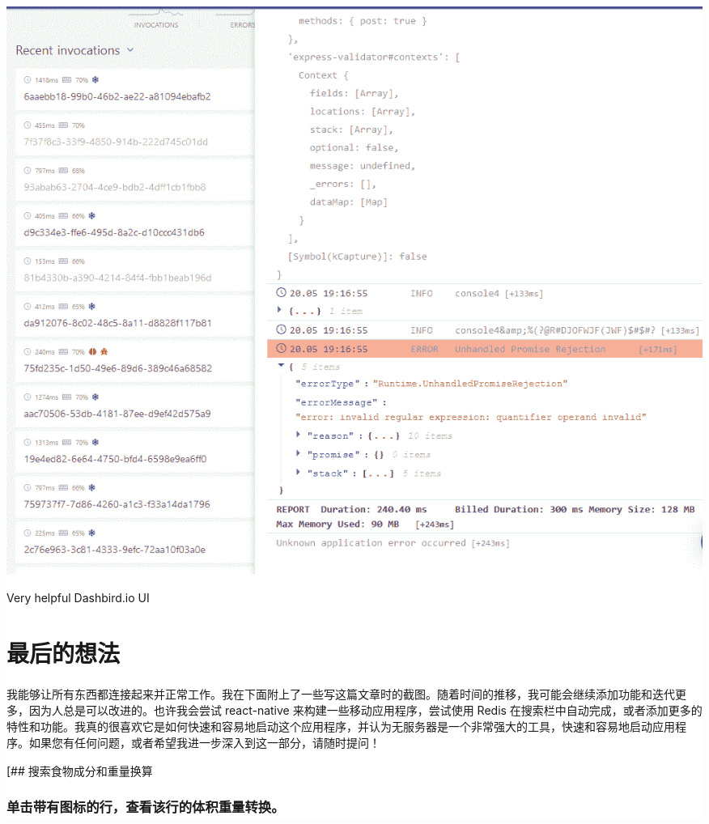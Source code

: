 ![](img/19972c4bf9dfe34120facab425c3ce19.png)

Very helpful Dashbird.io UI

# 最后的想法

我能够让所有东西都连接起来并正常工作。我在下面附上了一些写这篇文章时的截图。随着时间的推移，我可能会继续添加功能和迭代更多，因为人总是可以改进的。也许我会尝试 react-native 来构建一些移动应用程序，尝试使用 Redis 在搜索栏中自动完成，或者添加更多的特性和功能。我真的很喜欢它是如何快速和容易地启动这个应用程序，并认为无服务器是一个非常强大的工具，快速和容易地启动应用程序。如果您有任何问题，或者希望我进一步深入到这一部分，请随时提问！

 [## 搜索食物成分和重量换算

### 单击带有图标的行，查看该行的体积重量转换。
